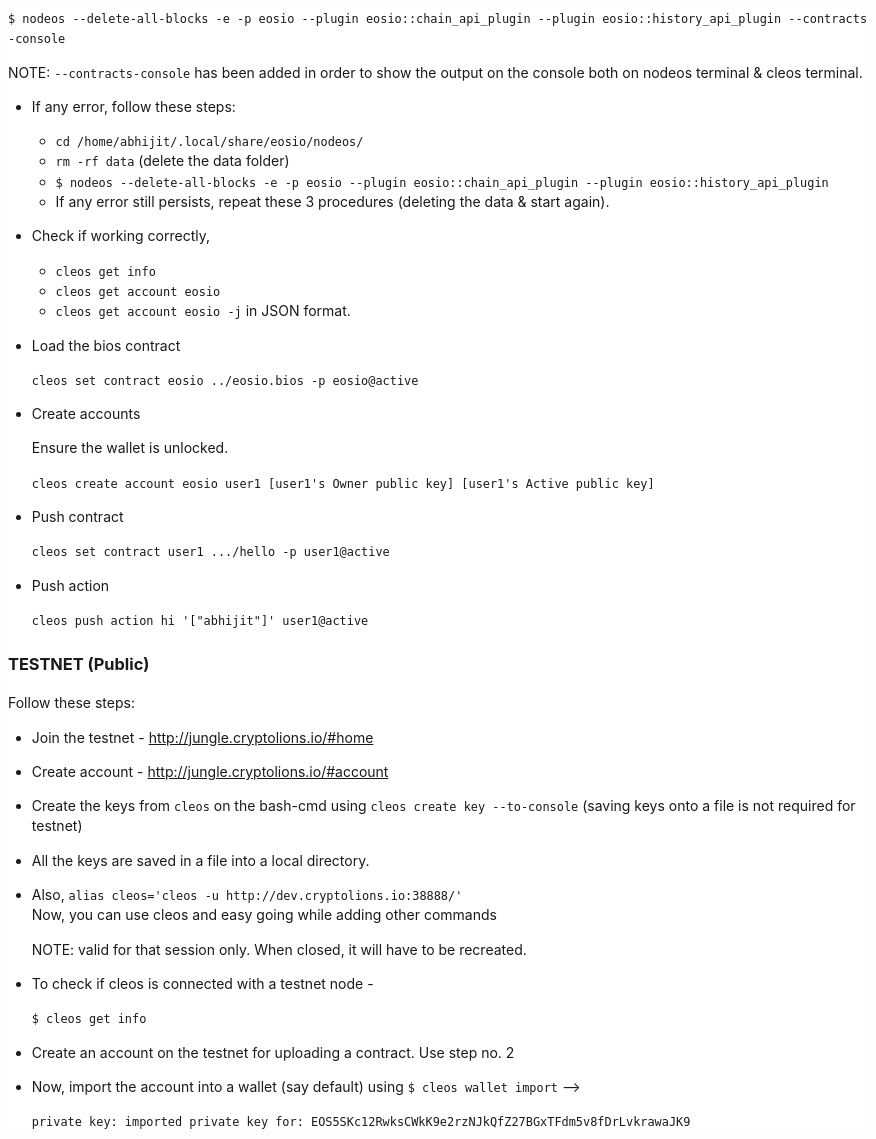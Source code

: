   `$ nodeos --delete-all-blocks -e -p eosio --plugin eosio::chain_api_plugin --plugin eosio::history_api_plugin --contracts-console`
  
  NOTE: `--contracts-console` has been added in order to show the output on the console both on nodeos terminal & cleos terminal.
  
* If any error, follow these steps:
  - `cd /home/abhijit/.local/share/eosio/nodeos/`
  - `rm -rf data` (delete the data folder)
  - `$ nodeos --delete-all-blocks -e -p eosio --plugin eosio::chain_api_plugin --plugin eosio::history_api_plugin`
  - If any error still persists, repeat these 3 procedures (deleting the data & start again).
* Check if working correctly,
  - `cleos get info`
  - `cleos get account eosio`
  - `cleos get account eosio -j` in JSON format.
* Load the bios contract
  ```
  cleos set contract eosio ../eosio.bios -p eosio@active
  ```
* Create accounts

  Ensure the wallet is unlocked.
  ```
  cleos create account eosio user1 [user1's Owner public key] [user1's Active public key]
  ```
* Push contract
  ```
  cleos set contract user1 .../hello -p user1@active 
  ```
* Push action
  ```
  cleos push action hi '["abhijit"]' user1@active
  ```
  
### TESTNET (Public)
Follow these steps: 
* Join the testnet - http://jungle.cryptolions.io/#home
* Create account - http://jungle.cryptolions.io/#account
* Create the keys from `cleos` on the bash-cmd using 
  `cleos create key --to-console` (saving keys onto a file is not required for testnet)
* All the keys are saved in a file into a local directory.
* Also, `alias cleos='cleos -u http://dev.cryptolions.io:38888/'` <br/>
  Now, you can use cleos and easy going while adding other commands 
  
  NOTE: valid for that session only. When closed, it will have to be recreated.
  
* To check if cleos is connected with a testnet node -
  ```
  $ cleos get info
  ```
* Create an account on the testnet for uploading a contract. Use step no. 2
* Now, import the account into a wallet (say default) using `$ cleos wallet import` -->
  ```
  private key: imported private key for: EOS5SKc12RwksCWkK9e2rzNJkQfZ27BGxTFdm5v8fDrLvkrawaJK9
  ```
